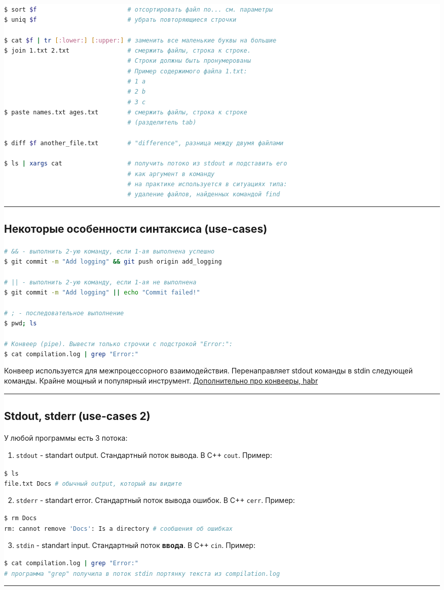 
```bash
$ sort $f                         # отсортировать файл по... см. параметры
$ uniq $f                         # убрать повторяющиеся строчки

$ cat $f | tr [:lower:] [:upper:] # заменить все маленькие буквы на большие
$ join 1.txt 2.txt                # смержить файлы, строка к строке.
                                  # Строки должны быть пронумерованы
                                  # Пример содержимого файла 1.txt:
                                  # 1 a
                                  # 2 b
                                  # 3 c
$ paste names.txt ages.txt        # смержить файлы, строка к строке 
                                  # (разделитель tab)

$ diff $f another_file.txt        # "difference", разница между двумя файлами

$ ls | xargs cat                  # получить потоко из stdout и подставить его
                                  # как аргумент в команду
                                  # на практике используется в ситуациях типа:
                                  # удаление файлов, найденных командой find
```

---

## Некоторые особенности синтаксиса (use-cases)

```bash
# && - выполнить 2-ую команду, если 1-ая выполнена успешно
$ git commit -m "Add logging" && git push origin add_logging

# || - выполнить 2-ую команду, если 1-ая не выполнена
$ git commit -m "Add logging" || echo "Commit failed!"

# ; - последовательное выполнение
$ pwd; ls

# Конвеер (pipe). Вывести только строчки с подстрокой "Error:":
$ cat compilation.log | grep "Error:"
```
Конвеер используется для межпроцессорного взаимодействия. Перенаправляет stdout команды в stdin следующей команды. Крайне мощный и популярный инструмент.
[Дополнительно про конвееры, habr](https://habr.com/ru/articles/195152/)

---

## Stdout, stderr (use-cases 2)
У любой программы есть 3 потока:
1. `stdout` - standart output. Стандартный поток вывода. В C++ `cout`. Пример:
```bash
$ ls
file.txt Docs # обычный output, который вы видите
```
2. `stderr` - standart error. Стандартный поток вывода ошибок. В C++ `cerr`. Пример:
```bash
$ rm Docs
rm: cannot remove 'Docs': Is a directory # сообшения об ошибках
```
3. `stdin` - standart input. Стандартный поток **ввода**. В C++ `cin`. Пример:
```bash
$ cat compilation.log | grep "Error:"
# программа "grep" получила в поток stdin портянку текста из compilation.log  
```

---